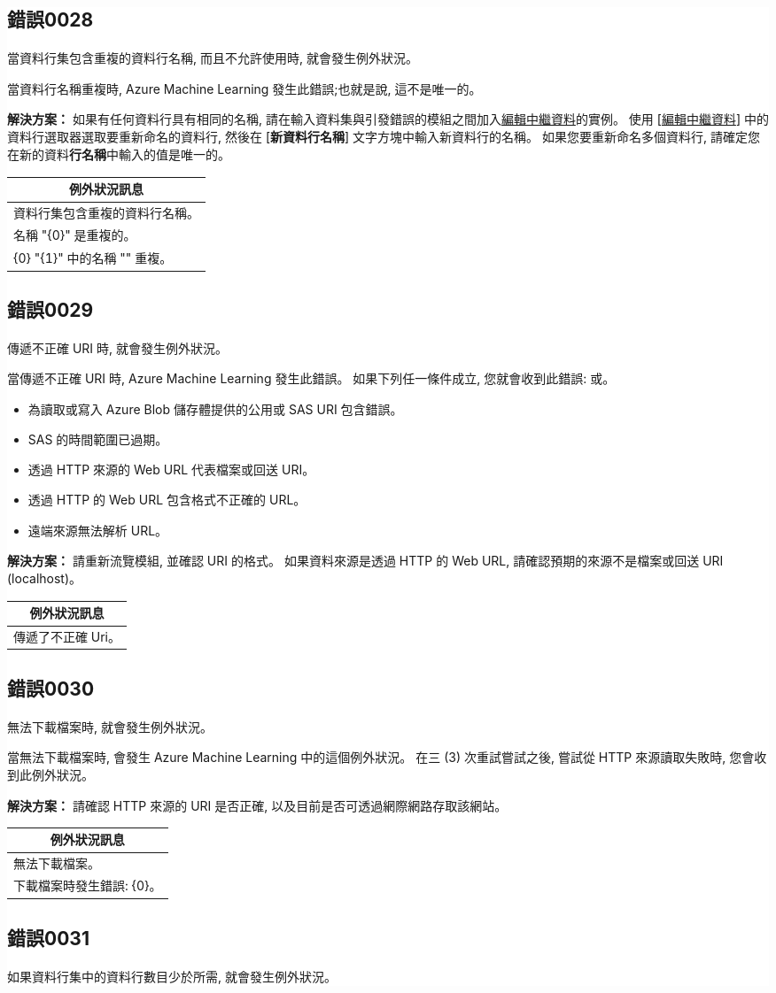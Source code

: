 
## <a name="error-0028"></a>錯誤0028  
 當資料行集包含重複的資料行名稱, 而且不允許使用時, 就會發生例外狀況。  
  
 當資料行名稱重複時, Azure Machine Learning 發生此錯誤;也就是說, 這不是唯一的。  
  
**解決方案：** 如果有任何資料行具有相同的名稱, 請在輸入資料集與引發錯誤的模組之間加入[編輯中繼資料](edit-metadata.md)的實例。 使用 [[編輯中繼資料](edit-metadata.md)] 中的資料行選取器選取要重新命名的資料行, 然後在 [**新資料行名稱**] 文字方塊中輸入新資料行的名稱。 如果您要重新命名多個資料行, 請確定您在新的資料**行名稱**中輸入的值是唯一的。  
  
|例外狀況訊息|  
|------------------------|  
|資料行集包含重複的資料行名稱。|  
|名稱 "{0}" 是重複的。|  
|{0} "{1}" 中的名稱 "" 重複。|  
  

## <a name="error-0029"></a>錯誤0029  
 傳遞不正確 URI 時, 就會發生例外狀況。  
  
 當傳遞不正確 URI 時, Azure Machine Learning 發生此錯誤。  如果下列任一條件成立, 您就會收到此錯誤: 或。  
  
-   為讀取或寫入 Azure Blob 儲存體提供的公用或 SAS URI 包含錯誤。  
  
-   SAS 的時間範圍已過期。  
  
-   透過 HTTP 來源的 Web URL 代表檔案或回送 URI。  
  
-   透過 HTTP 的 Web URL 包含格式不正確的 URL。  
  
-   遠端來源無法解析 URL。  
  
**解決方案：** 請重新流覽模組, 並確認 URI 的格式。 如果資料來源是透過 HTTP 的 Web URL, 請確認預期的來源不是檔案或回送 URI (localhost)。  
  
|例外狀況訊息|  
|------------------------|  
|傳遞了不正確 Uri。|  
  

## <a name="error-0030"></a>錯誤0030  
 無法下載檔案時, 就會發生例外狀況。  
  
 當無法下載檔案時, 會發生 Azure Machine Learning 中的這個例外狀況。 在三 (3) 次重試嘗試之後, 嘗試從 HTTP 來源讀取失敗時, 您會收到此例外狀況。  
  
**解決方案：** 請確認 HTTP 來源的 URI 是否正確, 以及目前是否可透過網際網路存取該網站。  
  
|例外狀況訊息|  
|------------------------|  
|無法下載檔案。|  
|下載檔案時發生錯誤: {0}。|  
  

## <a name="error-0031"></a>錯誤0031  
 如果資料行集中的資料行數目少於所需, 就會發生例外狀況。  
  